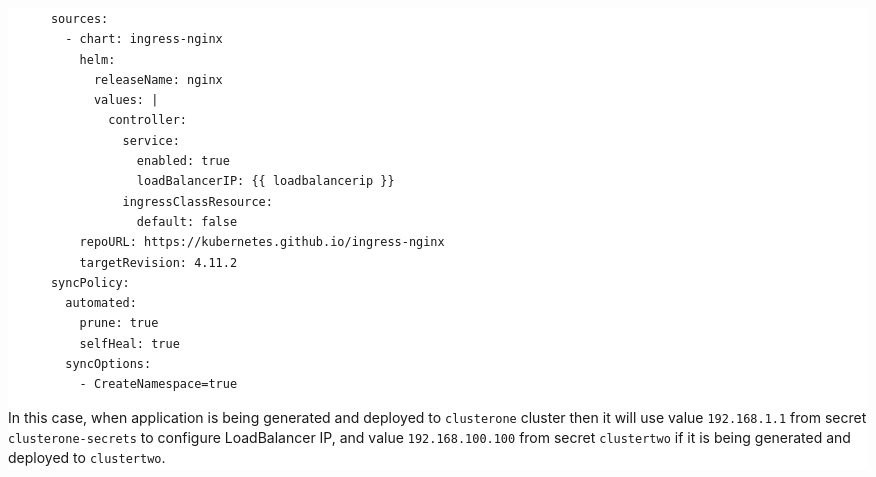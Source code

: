```
      sources:
        - chart: ingress-nginx
          helm:
            releaseName: nginx
            values: |
              controller:
                service:
                  enabled: true
                  loadBalancerIP: {{ loadbalancerip }}
                ingressClassResource:
                  default: false
          repoURL: https://kubernetes.github.io/ingress-nginx
          targetRevision: 4.11.2
      syncPolicy:
        automated:
          prune: true
          selfHeal: true
        syncOptions:
          - CreateNamespace=true

```

In this case, when application is being generated and deployed to `clusterone` cluster then it will use value `192.168.1.1` from secret `clusterone-secrets` to configure LoadBalancer IP, and value `192.168.100.100` from secret `clustertwo` if it is being generated and deployed to `clustertwo`.

